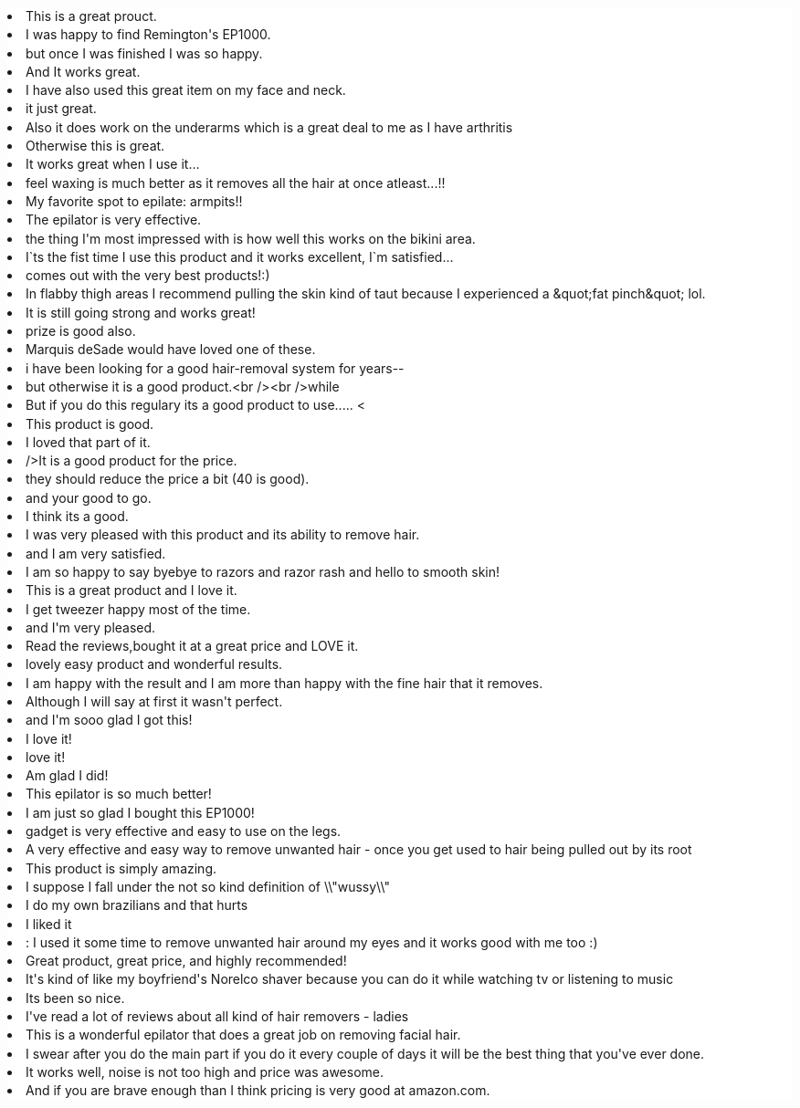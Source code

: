 <li> This is a great prouct.  </li>
<li> I was happy to find Remington&#x27;s EP1000.</li>
<li> but once I was finished I was so happy.</li>
<li> And It works great.</li>
<li> I have also used this great item on my face and neck.</li>
<li> it just great.</li>
<li> Also it does work on the underarms which is a great deal to me as I have arthritis</li>
<li> Otherwise this is great.  </li>
<li> It works great when I use it...</li>
<li> feel waxing is much better as it removes all the hair at once atleast...!!</li>
<li> My favorite spot to epilate: armpits!!  </li>
<li> The epilator is very effective.</li>
<li> the thing I&#x27;m most impressed with is how well this works on the bikini area.</li>
<li> I&#x60;ts the fist time I use this product and it works excellent, I&#x60;m satisfied...</li>
<li> comes out with the very best products!:)</li>
<li> In flabby thigh areas I recommend pulling the skin kind of taut because I experienced a &amp;quot;fat pinch&amp;quot; lol.  </li>
<li> It is still going strong and works great!</li>
<li> prize is good also.</li>
<li> Marquis deSade would have loved one of these.  </li>
<li> i have been looking for a good hair-removal system for years--</li>
<li> but otherwise it is a good product.&lt;br /&gt;&lt;br /&gt;while</li>
<li> But if you do this regulary its a good product to use..... &lt;</li>
<li> This product is good.</li>
<li> I loved that part of it.  </li>
<li> /&gt;It is a good product for the price.</li>
<li> they should reduce the price a bit (40 is good).</li>
<li> and your good to go.</li>
<li> I think its a good.</li>
<li> I was very pleased with this product and its ability to remove hair.</li>
<li> and I am very satisfied.</li>
<li> I am so happy to say byebye to razors and razor rash and hello to smooth skin!</li>
<li> This is a great product and I love it.</li>
<li> I get tweezer happy most of the time.  </li>
<li> and I&#x27;m very pleased.  </li>
<li> Read the reviews,bought it at a great price and LOVE it.</li>
<li> lovely easy product and wonderful results.</li>
<li> I am happy with the result and I am more than happy with the fine hair that it removes.  </li>
<li> Although I will say at first it wasn&#x27;t  perfect.</li>
<li> and I&#x27;m sooo glad I got this!</li>
<li> I love it!</li>
<li> love it!</li>
<li> Am glad I did!  </li>
<li> This epilator is so much better!</li>
<li> I am just so glad I bought this EP1000!</li>
<li> gadget is very effective and easy to use on the legs.   </li>
<li> A very effective and easy way to remove unwanted hair - once you get used to hair being pulled out by its root</li>
<li> This product is simply amazing.</li>
<li> I suppose I fall under the not so kind definition of \\&quot;wussy\\&quot;</li>
<li> I do my own brazilians and that hurts</li>
<li> I liked it</li>
<li> : I used it some time to remove unwanted hair around my eyes and it works good with me too :)</li>
<li> Great product, great price, and highly recommended!</li>
<li> It&#x27;s kind of like my boyfriend&#x27;s Norelco shaver because you can do it while watching tv or listening to music</li>
<li> Its been so nice.</li>
<li> I&#x27;ve read a lot of reviews about all kind of hair removers - ladies</li>
<li> This is a wonderful epilator that does a great job on removing facial hair.  </li>
<li> I swear after you do the main part if you do it every couple of days it will be the best thing that you&#x27;ve ever done.</li>
<li> It works well, noise is not too high and price was awesome.</li>
<li> And if you are brave enough than I think pricing is very good at amazon.com.</li>